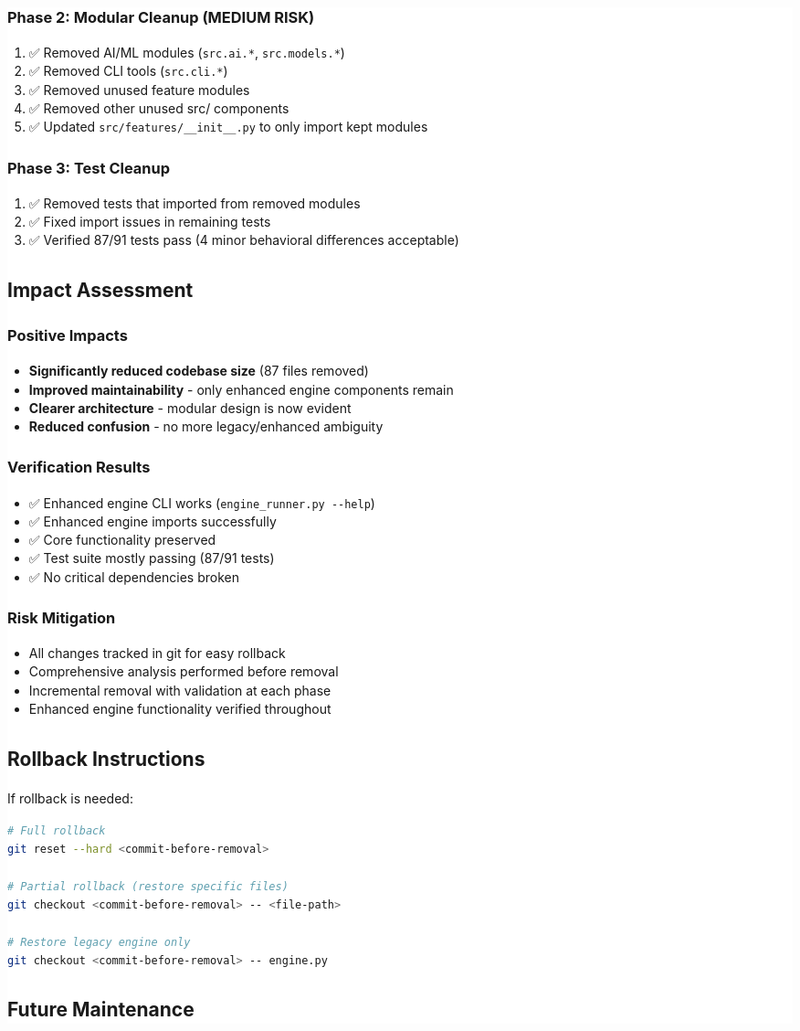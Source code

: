 ### Phase 2: Modular Cleanup (MEDIUM RISK)
1. ✅ Removed AI/ML modules (`src.ai.*`, `src.models.*`)
2. ✅ Removed CLI tools (`src.cli.*`)
3. ✅ Removed unused feature modules
4. ✅ Removed other unused src/ components
5. ✅ Updated `src/features/__init__.py` to only import kept modules

### Phase 3: Test Cleanup
1. ✅ Removed tests that imported from removed modules
2. ✅ Fixed import issues in remaining tests
3. ✅ Verified 87/91 tests pass (4 minor behavioral differences acceptable)

## Impact Assessment

### Positive Impacts
- **Significantly reduced codebase size** (87 files removed)
- **Improved maintainability** - only enhanced engine components remain
- **Clearer architecture** - modular design is now evident
- **Reduced confusion** - no more legacy/enhanced ambiguity

### Verification Results
- ✅ Enhanced engine CLI works (`engine_runner.py --help`)
- ✅ Enhanced engine imports successfully
- ✅ Core functionality preserved
- ✅ Test suite mostly passing (87/91 tests)
- ✅ No critical dependencies broken

### Risk Mitigation
- All changes tracked in git for easy rollback
- Comprehensive analysis performed before removal
- Incremental removal with validation at each phase
- Enhanced engine functionality verified throughout

## Rollback Instructions

If rollback is needed:

```bash
# Full rollback
git reset --hard <commit-before-removal>

# Partial rollback (restore specific files)
git checkout <commit-before-removal> -- <file-path>

# Restore legacy engine only
git checkout <commit-before-removal> -- engine.py
```

## Future Maintenance
